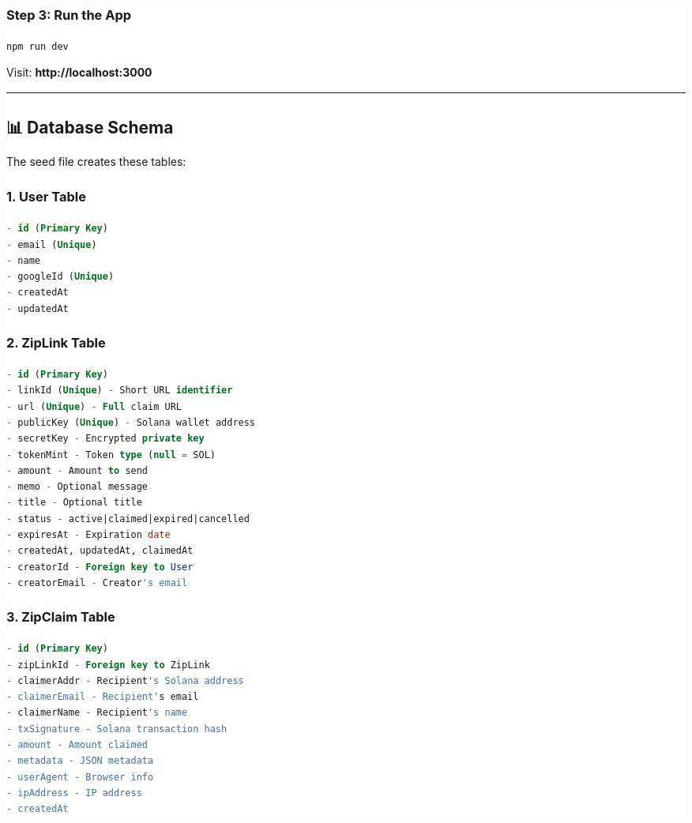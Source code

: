 ### Step 3: Run the App

```bash
npm run dev
```

Visit: **http://localhost:3000**

---

## 📊 Database Schema

The seed file creates these tables:

### 1. **User** Table
```sql
- id (Primary Key)
- email (Unique)
- name
- googleId (Unique)
- createdAt
- updatedAt
```

### 2. **ZipLink** Table
```sql
- id (Primary Key)
- linkId (Unique) - Short URL identifier
- url (Unique) - Full claim URL
- publicKey (Unique) - Solana wallet address
- secretKey - Encrypted private key
- tokenMint - Token type (null = SOL)
- amount - Amount to send
- memo - Optional message
- title - Optional title
- status - active|claimed|expired|cancelled
- expiresAt - Expiration date
- createdAt, updatedAt, claimedAt
- creatorId - Foreign key to User
- creatorEmail - Creator's email
```

### 3. **ZipClaim** Table
```sql
- id (Primary Key)
- zipLinkId - Foreign key to ZipLink
- claimerAddr - Recipient's Solana address
- claimerEmail - Recipient's email
- claimerName - Recipient's name
- txSignature - Solana transaction hash
- amount - Amount claimed
- metadata - JSON metadata
- userAgent - Browser info
- ipAddress - IP address
- createdAt
```

